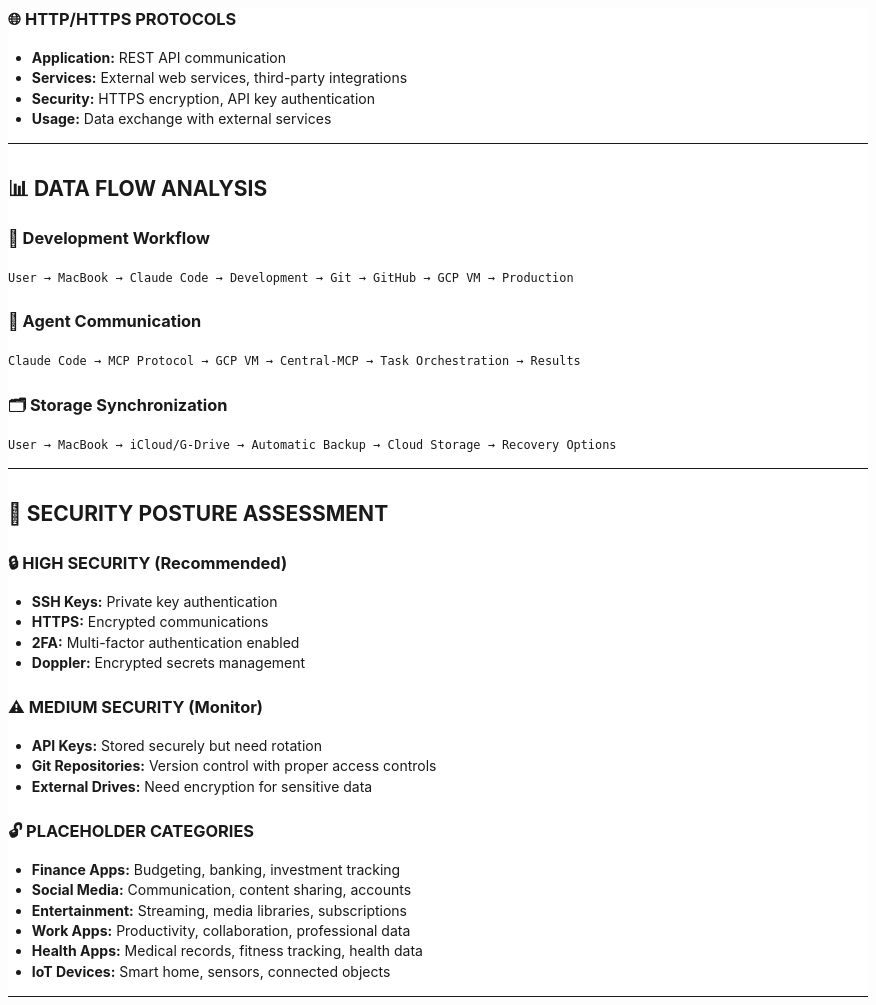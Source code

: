 ### **🌐 HTTP/HTTPS PROTOCOLS**
- **Application:** REST API communication
- **Services:** External web services, third-party integrations
- **Security:** HTTPS encryption, API key authentication
- **Usage:** Data exchange with external services

---

## 📊 **DATA FLOW ANALYSIS**

### **🔄 Development Workflow**
```
User → MacBook → Claude Code → Development → Git → GitHub → GCP VM → Production
```

### **🔌 Agent Communication**
```
Claude Code → MCP Protocol → GCP VM → Central-MCP → Task Orchestration → Results
```

### **🗂️ Storage Synchronization**
```
User → MacBook → iCloud/G-Drive → Automatic Backup → Cloud Storage → Recovery Options
```

---

## 🎯 **SECURITY POSTURE ASSESSMENT**

### **🔒 HIGH SECURITY (Recommended)**
- **SSH Keys:** Private key authentication
- **HTTPS:** Encrypted communications
- **2FA:** Multi-factor authentication enabled
- **Doppler:** Encrypted secrets management

### **⚠️ MEDIUM SECURITY (Monitor)**
- **API Keys:** Stored securely but need rotation
- **Git Repositories:** Version control with proper access controls
- **External Drives:** Need encryption for sensitive data

### **🔓 PLACEHOLDER CATEGORIES**
- **Finance Apps:** Budgeting, banking, investment tracking
- **Social Media:** Communication, content sharing, accounts
- **Entertainment:** Streaming, media libraries, subscriptions
- **Work Apps:** Productivity, collaboration, professional data
- **Health Apps:** Medical records, fitness tracking, health data
- **IoT Devices:** Smart home, sensors, connected objects

---
